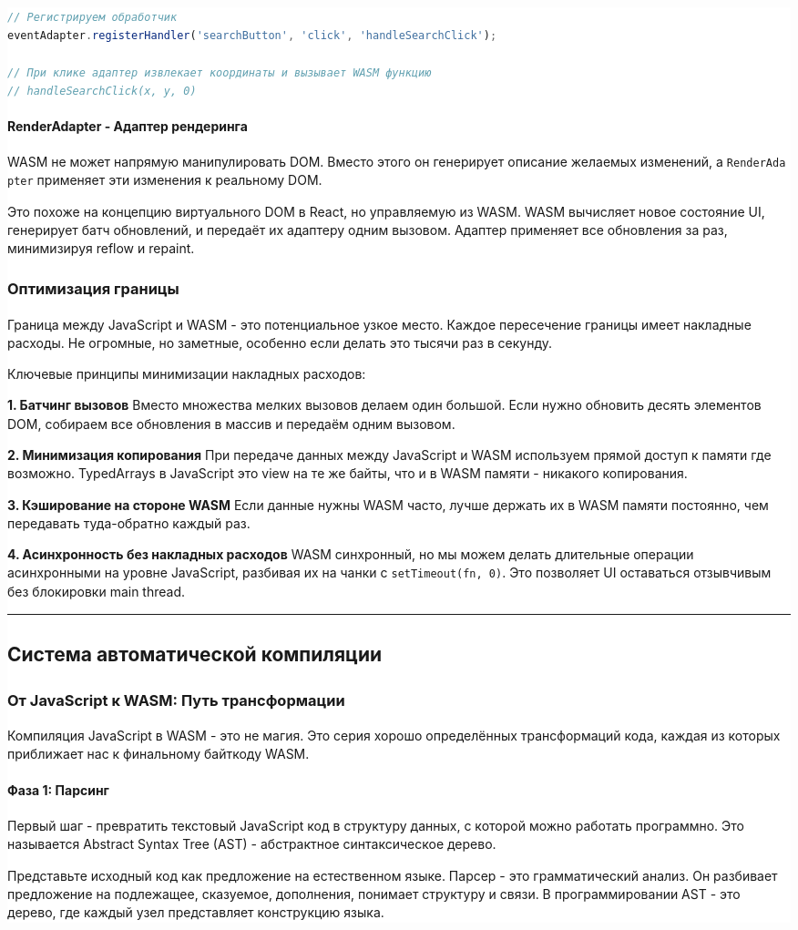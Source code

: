 ```javascript
// Регистрируем обработчик
eventAdapter.registerHandler('searchButton', 'click', 'handleSearchClick');

// При клике адаптер извлекает координаты и вызывает WASM функцию
// handleSearchClick(x, y, 0)
```

#### RenderAdapter - Адаптер рендеринга

WASM не может напрямую манипулировать DOM. Вместо этого он генерирует описание желаемых изменений, а `RenderAdapter` применяет эти изменения к реальному DOM.

Это похоже на концепцию виртуального DOM в React, но управляемую из WASM. WASM вычисляет новое состояние UI, генерирует батч обновлений, и передаёт их адаптеру одним вызовом. Адаптер применяет все обновления за раз, минимизируя reflow и repaint.

### Оптимизация границы

Граница между JavaScript и WASM - это потенциальное узкое место. Каждое пересечение границы имеет накладные расходы. Не огромные, но заметные, особенно если делать это тысячи раз в секунду.

Ключевые принципы минимизации накладных расходов:

**1. Батчинг вызовов**
Вместо множества мелких вызовов делаем один большой. Если нужно обновить десять элементов DOM, собираем все обновления в массив и передаём одним вызовом.

**2. Минимизация копирования**
При передаче данных между JavaScript и WASM используем прямой доступ к памяти где возможно. TypedArrays в JavaScript это view на те же байты, что и в WASM памяти - никакого копирования.

**3. Кэширование на стороне WASM**
Если данные нужны WASM часто, лучше держать их в WASM памяти постоянно, чем передавать туда-обратно каждый раз.

**4. Асинхронность без накладных расходов**
WASM синхронный, но мы можем делать длительные операции асинхронными на уровне JavaScript, разбивая их на чанки с `setTimeout(fn, 0)`. Это позволяет UI оставаться отзывчивым без блокировки main thread.

---

## Система автоматической компиляции

### От JavaScript к WASM: Путь трансформации

Компиляция JavaScript в WASM - это не магия. Это серия хорошо определённых трансформаций кода, каждая из которых приближает нас к финальному байткоду WASM.

#### Фаза 1: Парсинг

Первый шаг - превратить текстовый JavaScript код в структуру данных, с которой можно работать программно. Это называется Abstract Syntax Tree (AST) - абстрактное синтаксическое дерево.

Представьте исходный код как предложение на естественном языке. Парсер - это грамматический анализ. Он разбивает предложение на подлежащее, сказуемое, дополнения, понимает структуру и связи. В программировании AST - это дерево, где каждый узел представляет конструкцию языка.
